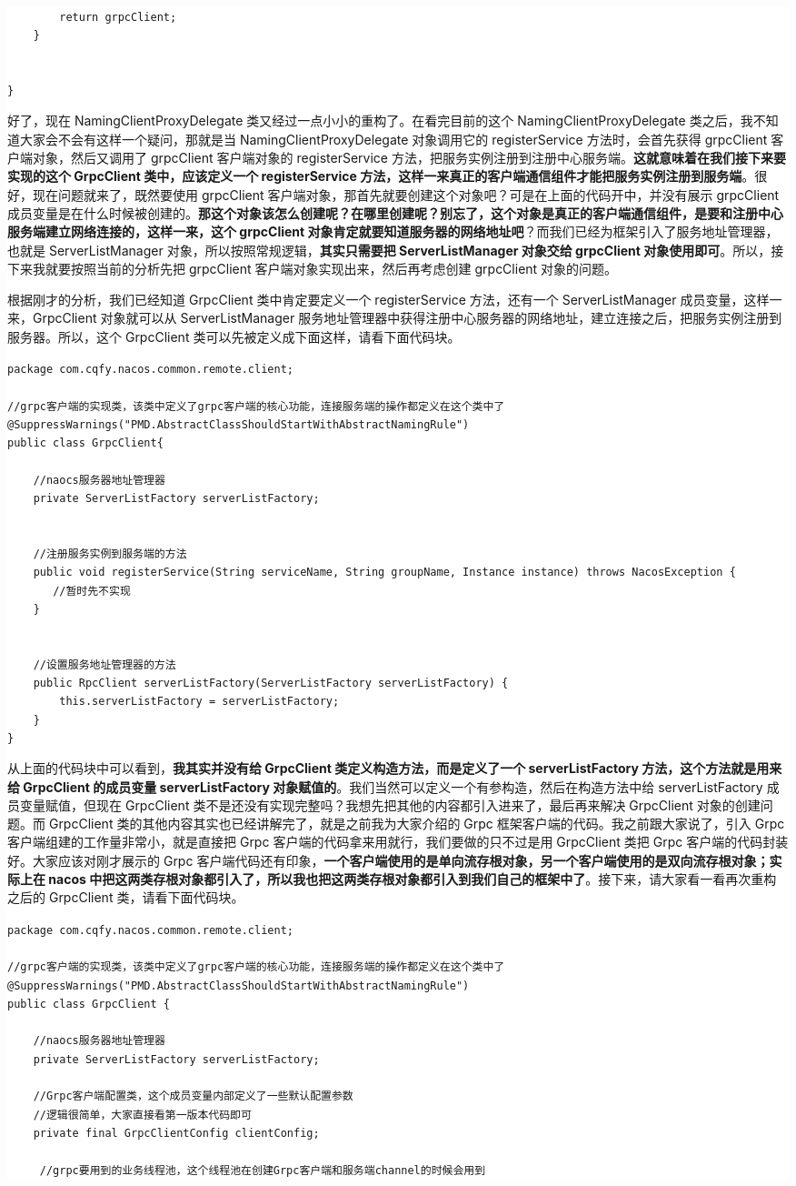 ```
        return grpcClient;
    }
    

}
```

好了，现在 NamingClientProxyDelegate 类又经过一点小小的重构了。在看完目前的这个 NamingClientProxyDelegate 类之后，我不知道大家会不会有这样一个疑问，那就是当 NamingClientProxyDelegate 对象调用它的 registerService 方法时，会首先获得 grpcClient 客户端对象，然后又调用了 grpcClient 客户端对象的 registerService 方法，把服务实例注册到注册中心服务端。**这就意味着在我们接下来要实现的这个 GrpcClient 类中，应该定义一个 registerService 方法，这样一来真正的客户端通信组件才能把服务实例注册到服务端**。很好，现在问题就来了，既然要使用 grpcClient 客户端对象，那首先就要创建这个对象吧？可是在上面的代码开中，并没有展示 grpcClient 成员变量是在什么时候被创建的。**那这个对象该怎么创建呢？在哪里创建呢？别忘了，这个对象是真正的客户端通信组件，是要和注册中心服务端建立网络连接的，这样一来，这个 grpcClient 对象肯定就要知道服务器的网络地址吧**？而我们已经为框架引入了服务地址管理器，也就是 ServerListManager 对象，所以按照常规逻辑，**其实只需要把 ServerListManager 对象交给 grpcClient 对象使用即可**。所以，接下来我就要按照当前的分析先把 grpcClient 客户端对象实现出来，然后再考虑创建 grpcClient 对象的问题。

根据刚才的分析，我们已经知道 GrpcClient 类中肯定要定义一个 registerService 方法，还有一个 ServerListManager 成员变量，这样一来，GrpcClient 对象就可以从 ServerListManager 服务地址管理器中获得注册中心服务器的网络地址，建立连接之后，把服务实例注册到服务器。所以，这个 GrpcClient 类可以先被定义成下面这样，请看下面代码块。

```
package com.cqfy.nacos.common.remote.client;

//grpc客户端的实现类，该类中定义了grpc客户端的核心功能，连接服务端的操作都定义在这个类中了
@SuppressWarnings("PMD.AbstractClassShouldStartWithAbstractNamingRule")
public class GrpcClient{

    //naocs服务器地址管理器
    private ServerListFactory serverListFactory;


    //注册服务实例到服务端的方法
    public void registerService(String serviceName, String groupName, Instance instance) throws NacosException {
       //暂时先不实现
    }


    //设置服务地址管理器的方法
    public RpcClient serverListFactory(ServerListFactory serverListFactory) {
        this.serverListFactory = serverListFactory;
    }
}
```

从上面的代码块中可以看到，**我其实并没有给 GrpcClient 类定义构造方法，而是定义了一个 serverListFactory 方法，这个方法就是用来给 GrpcClient 的成员变量 serverListFactory 对象赋值的**。我们当然可以定义一个有参构造，然后在构造方法中给 serverListFactory 成员变量赋值，但现在 GrpcClient 类不是还没有实现完整吗？我想先把其他的内容都引入进来了，最后再来解决 GrpcClient 对象的创建问题。而 GrpcClient 类的其他内容其实也已经讲解完了，就是之前我为大家介绍的 Grpc 框架客户端的代码。我之前跟大家说了，引入 Grpc 客户端组建的工作量非常小，就是直接把 Grpc 客户端的代码拿来用就行，我们要做的只不过是用 GrpcClient 类把 Grpc 客户端的代码封装好。大家应该对刚才展示的 Grpc 客户端代码还有印象，**一个客户端使用的是单向流存根对象，另一个客户端使用的是双向流存根对象；实际上在 nacos 中把这两类存根对象都引入了，所以我也把这两类存根对象都引入到我们自己的框架中了**。接下来，请大家看一看再次重构之后的 GrpcClient 类，请看下面代码块。

```
package com.cqfy.nacos.common.remote.client;

//grpc客户端的实现类，该类中定义了grpc客户端的核心功能，连接服务端的操作都定义在这个类中了
@SuppressWarnings("PMD.AbstractClassShouldStartWithAbstractNamingRule")
public class GrpcClient {

    //naocs服务器地址管理器
    private ServerListFactory serverListFactory;

    //Grpc客户端配置类，这个成员变量内部定义了一些默认配置参数
    //逻辑很简单，大家直接看第一版本代码即可
    private final GrpcClientConfig clientConfig;

     //grpc要用到的业务线程池，这个线程池在创建Grpc客户端和服务端channel的时候会用到
```